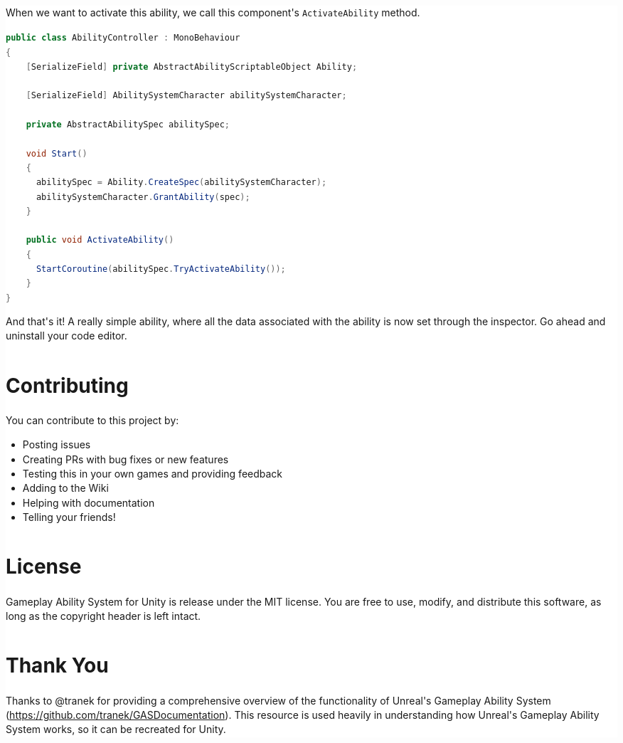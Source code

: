 When we want to activate this ability, we call this component's `ActivateAbility` method.

```csharp
public class AbilityController : MonoBehaviour
{
    [SerializeField] private AbstractAbilityScriptableObject Ability;

    [SerializeField] AbilitySystemCharacter abilitySystemCharacter;

    private AbstractAbilitySpec abilitySpec;

    void Start() 
    {
      abilitySpec = Ability.CreateSpec(abilitySystemCharacter);
      abilitySystemCharacter.GrantAbility(spec);
    }

    public void ActivateAbility() 
    {
      StartCoroutine(abilitySpec.TryActivateAbility());
    }
}
```

And that's it!  A really simple ability, where all the data associated with the ability is now set through the inspector.  Go ahead and uninstall your code editor.

# Contributing
You can contribute to this project by:
* Posting issues
* Creating PRs with bug fixes or new features
* Testing this in your own games and providing feedback
* Adding to the Wiki
* Helping with documentation
* Telling your friends!

# License
Gameplay Ability System for Unity is release under the MIT license.  You are free to use, modify, and distribute this software, as long as the copyright header is left intact.

# Thank You
Thanks to @tranek for providing a comprehensive overview of the functionality of Unreal's Gameplay Ability System (https://github.com/tranek/GASDocumentation).  This resource is used heavily in understanding how Unreal's Gameplay Ability System works, so it can be recreated for Unity.
